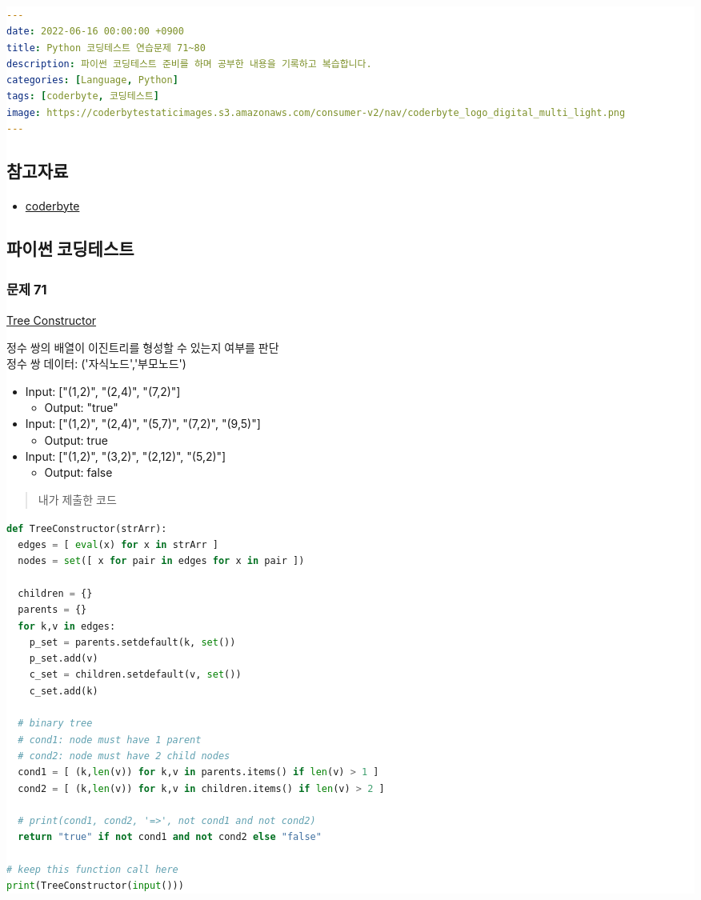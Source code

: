 ```yaml
---
date: 2022-06-16 00:00:00 +0900
title: Python 코딩테스트 연습문제 71~80
description: 파이썬 코딩테스트 준비를 하며 공부한 내용을 기록하고 복습합니다.
categories: [Language, Python]
tags: [coderbyte, 코딩테스트]
image: https://coderbytestaticimages.s3.amazonaws.com/consumer-v2/nav/coderbyte_logo_digital_multi_light.png
---
```


## 참고자료

- [coderbyte](https://coderbyte.com/)

## 파이썬 코딩테스트

### 문제 71

[Tree Constructor](https://coderbyte.com/information/Tree%20Constructor)

정수 쌍의 배열이 이진트리를 형성할 수 있는지 여부를 판단<br>
정수 쌍 데이터: ('자식노드','부모노드')

- Input: ["(1,2)", "(2,4)", "(7,2)"]
  - Output: "true"
- Input: ["(1,2)", "(2,4)", "(5,7)", "(7,2)", "(9,5)"]
  - Output: true
- Input: ["(1,2)", "(3,2)", "(2,12)", "(5,2)"]
  - Output: false

> 내가 제출한 코드

```python
def TreeConstructor(strArr):
  edges = [ eval(x) for x in strArr ]
  nodes = set([ x for pair in edges for x in pair ])

  children = {}
  parents = {}
  for k,v in edges:
    p_set = parents.setdefault(k, set())
    p_set.add(v)
    c_set = children.setdefault(v, set())
    c_set.add(k)

  # binary tree
  # cond1: node must have 1 parent
  # cond2: node must have 2 child nodes
  cond1 = [ (k,len(v)) for k,v in parents.items() if len(v) > 1 ]
  cond2 = [ (k,len(v)) for k,v in children.items() if len(v) > 2 ]

  # print(cond1, cond2, '=>', not cond1 and not cond2)
  return "true" if not cond1 and not cond2 else "false"

# keep this function call here
print(TreeConstructor(input()))
```


[//]: <> (this is a comment)